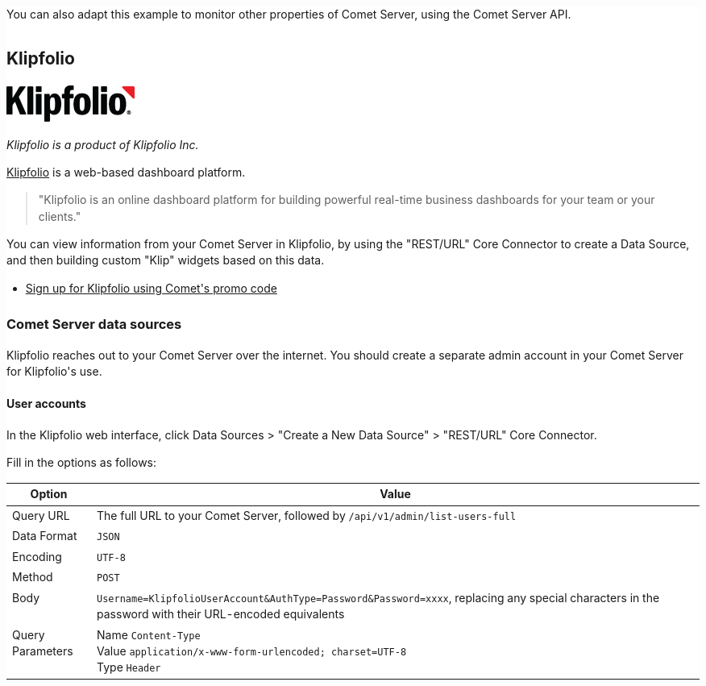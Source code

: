You can also adapt this example to monitor other properties of Comet Server, using the Comet Server API.

## Klipfolio

[![](./images/klipfolio-logo-45px-dc9bf56fb0e24ddc8c2367eb2c03d822.159.png)](https://www.klipfolio.com/)

_Klipfolio is a product of Klipfolio Inc._

[Klipfolio](https://www.klipfolio.com/) is a web-based dashboard platform.

> "Klipfolio is an online dashboard platform for building powerful real-time business dashboards for your team or your clients."

You can view information from your Comet Server in Klipfolio, by using the "REST/URL" Core Connector to create a Data Source, and then building custom "Klip" widgets based on this data.

- [Sign up for Klipfolio using Comet's promo code](https://app.klipfolio.com/apiAccount/trialRedirect?referralCode=1fb15fba748a9c214d489dea6d73cfc3&metrics=true)

### Comet Server data sources

Klipfolio reaches out to your Comet Server over the internet. You should create a separate admin account in your Comet Server for Klipfolio's use.

#### User accounts

In the Klipfolio web interface, click Data Sources > "Create a New Data Source" > "REST/URL" Core Connector.

Fill in the options as follows:

| Option           | Value                                                                                                                                                |
| ---------------- | ---------------------------------------------------------------------------------------------------------------------------------------------------- |
| Query URL        | The full URL to your Comet Server, followed by `/api/v1/admin/list-users-full`                                                                       |
| Data Format      | `JSON`                                                                                                                                               |
| Encoding         | `UTF-8`                                                                                                                                              |
| Method           | `POST`                                                                                                                                               |
| Body             | `Username=KlipfolioUserAccount&AuthType=Password&Password=xxxx`, replacing any special characters in the password with their URL-encoded equivalents |
| Query Parameters | Name `Content-Type` <br/>Value `application/x-www-form-urlencoded; charset=UTF-8` <br/>Type `Header`                                                 |
